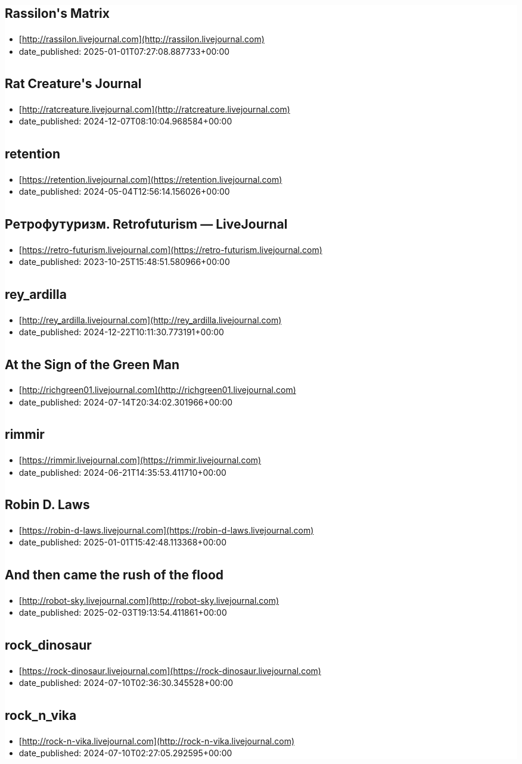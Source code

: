  ## Rassilon&#39;s Matrix
 - [http://rassilon.livejournal.com](http://rassilon.livejournal.com)
 - date_published: 2025-01-01T07:27:08.887733+00:00

 ## Rat Creature&#39;s Journal
 - [http://ratcreature.livejournal.com](http://ratcreature.livejournal.com)
 - date_published: 2024-12-07T08:10:04.968584+00:00

 ## retention
 - [https://retention.livejournal.com](https://retention.livejournal.com)
 - date_published: 2024-05-04T12:56:14.156026+00:00

 ## Ретрофутуризм. Retrofuturism — LiveJournal
 - [https://retro-futurism.livejournal.com](https://retro-futurism.livejournal.com)
 - date_published: 2023-10-25T15:48:51.580966+00:00

 ## rey_ardilla
 - [http://rey_ardilla.livejournal.com](http://rey_ardilla.livejournal.com)
 - date_published: 2024-12-22T10:11:30.773191+00:00

 ## At the Sign of the Green Man
 - [http://richgreen01.livejournal.com](http://richgreen01.livejournal.com)
 - date_published: 2024-07-14T20:34:02.301966+00:00

 ## rimmir
 - [https://rimmir.livejournal.com](https://rimmir.livejournal.com)
 - date_published: 2024-06-21T14:35:53.411710+00:00

 ## Robin D. Laws
 - [https://robin-d-laws.livejournal.com](https://robin-d-laws.livejournal.com)
 - date_published: 2025-01-01T15:42:48.113368+00:00

 ## And then came the rush of the flood
 - [http://robot-sky.livejournal.com](http://robot-sky.livejournal.com)
 - date_published: 2025-02-03T19:13:54.411861+00:00

 ## rock_dinosaur
 - [https://rock-dinosaur.livejournal.com](https://rock-dinosaur.livejournal.com)
 - date_published: 2024-07-10T02:36:30.345528+00:00

 ## rock_n_vika
 - [http://rock-n-vika.livejournal.com](http://rock-n-vika.livejournal.com)
 - date_published: 2024-07-10T02:27:05.292595+00:00

